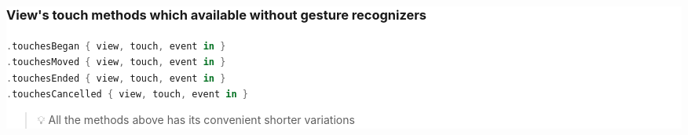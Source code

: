 ### View's touch methods which available without gesture recognizers

```swift
.touchesBegan { view, touch, event in }
.touchesMoved { view, touch, event in }
.touchesEnded { view, touch, event in }
.touchesCancelled { view, touch, event in }
```

> 💡 All the methods above has its convenient shorter variations
